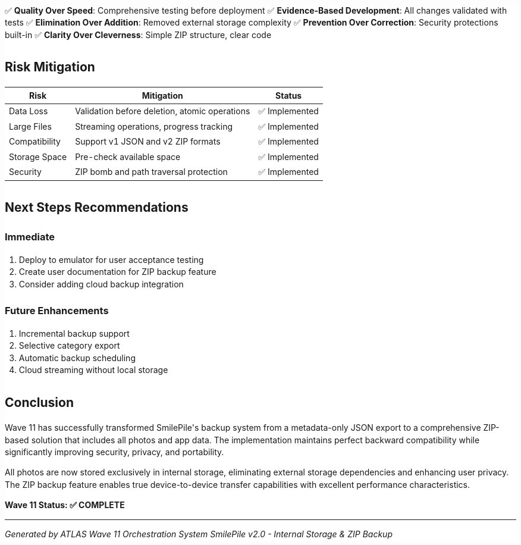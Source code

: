 ✅ **Quality Over Speed**: Comprehensive testing before deployment
✅ **Evidence-Based Development**: All changes validated with tests
✅ **Elimination Over Addition**: Removed external storage complexity
✅ **Prevention Over Correction**: Security protections built-in
✅ **Clarity Over Cleverness**: Simple ZIP structure, clear code

## Risk Mitigation

| Risk | Mitigation | Status |
|------|------------|--------|
| Data Loss | Validation before deletion, atomic operations | ✅ Implemented |
| Large Files | Streaming operations, progress tracking | ✅ Implemented |
| Compatibility | Support v1 JSON and v2 ZIP formats | ✅ Implemented |
| Storage Space | Pre-check available space | ✅ Implemented |
| Security | ZIP bomb and path traversal protection | ✅ Implemented |

## Next Steps Recommendations

### Immediate
1. Deploy to emulator for user acceptance testing
2. Create user documentation for ZIP backup feature
3. Consider adding cloud backup integration

### Future Enhancements
1. Incremental backup support
2. Selective category export
3. Automatic backup scheduling
4. Cloud streaming without local storage

## Conclusion

Wave 11 has successfully transformed SmilePile's backup system from a metadata-only JSON export to a comprehensive ZIP-based solution that includes all photos and app data. The implementation maintains perfect backward compatibility while significantly improving security, privacy, and portability.

All photos are now stored exclusively in internal storage, eliminating external storage dependencies and enhancing user privacy. The ZIP backup feature enables true device-to-device transfer capabilities with excellent performance characteristics.

**Wave 11 Status: ✅ COMPLETE**

---

*Generated by ATLAS Wave 11 Orchestration System*
*SmilePile v2.0 - Internal Storage & ZIP Backup*